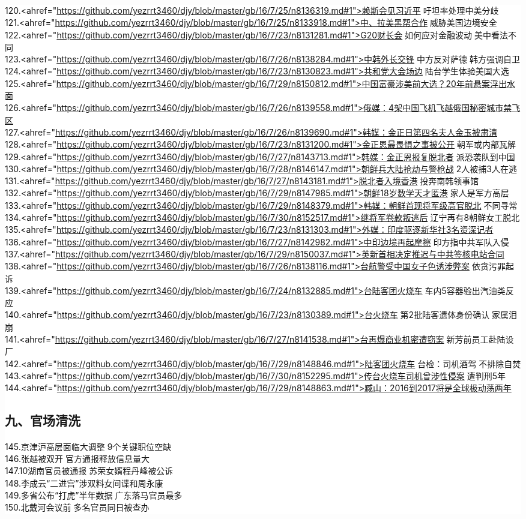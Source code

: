 120.<ahref="https://github.com/yezrrt3460/djy/blob/master/gb/16/7/25/n8136319.md#1">赖斯会见习近平 吁坦率处理中美分歧</a><br />
121.<ahref="https://github.com/yezrrt3460/djy/blob/master/gb/16/7/25/n8133918.md#1">中、拉美黑帮合作 威胁美国边境安全</a><br />
122.<ahref="https://github.com/yezrrt3460/djy/blob/master/gb/16/7/23/n8131281.md#1">G20财长会 如何应对金融波动 美中看法不同</a><br />
123.<ahref="https://github.com/yezrrt3460/djy/blob/master/gb/16/7/26/n8138284.md#1">中韩外长交锋 中方反对萨德 韩方强调自卫</a><br />
124.<ahref="https://github.com/yezrrt3460/djy/blob/master/gb/16/7/23/n8130823.md#1">共和党大会场边 陆台学生体验美国大选</a><br />
125.<ahref="https://github.com/yezrrt3460/djy/blob/master/gb/16/7/29/n8150812.md#1">中国富豪涉美前大选？20年前悬案浮出水面</a><br />
126.<ahref="https://github.com/yezrrt3460/djy/blob/master/gb/16/7/26/n8139558.md#1">俄媒：4架中国飞机飞越俄国秘密城市禁飞区</a><br />
127.<ahref="https://github.com/yezrrt3460/djy/blob/master/gb/16/7/26/n8139690.md#1">韩媒：金正日第四名夫人金玉被肃清</a><br />
128.<ahref="https://github.com/yezrrt3460/djy/blob/master/gb/16/7/23/n8131200.md#1">金正恩最畏惧之事被公开 朝军或内部瓦解</a><br />
129.<ahref="https://github.com/yezrrt3460/djy/blob/master/gb/16/7/27/n8143713.md#1">韩媒：金正恩报复脱北者 派恐袭队到中国</a><br />
130.<ahref="https://github.com/yezrrt3460/djy/blob/master/gb/16/7/28/n8146147.md#1">朝鲜兵大陆抢劫与警枪战 2人被捕3人在逃</a><br />
131.<ahref="https://github.com/yezrrt3460/djy/blob/master/gb/16/7/27/n8143181.md#1">脱北者入境香港 投奔南韩领事馆</a><br />
132.<ahref="https://github.com/yezrrt3460/djy/blob/master/gb/16/7/29/n8147985.md#1">朝鲜18岁数学天才匿港 家人是军方高层</a><br />
133.<ahref="https://github.com/yezrrt3460/djy/blob/master/gb/16/7/29/n8148379.md#1">韩媒：朝鲜首现将军级高官脱北 不同寻常</a><br />
134.<ahref="https://github.com/yezrrt3460/djy/blob/master/gb/16/7/30/n8152517.md#1">继将军卷款叛逃后 辽宁再有8朝鲜女工脱北</a><br />
135.<ahref="https://github.com/yezrrt3460/djy/blob/master/gb/16/7/23/n8131303.md#1">外媒：印度驱逐新华社3名资深记者</a><br />
136.<ahref="https://github.com/yezrrt3460/djy/blob/master/gb/16/7/27/n8142982.md#1">中印边境再起摩擦 印方指中共军队入侵</a><br />
137.<ahref="https://github.com/yezrrt3460/djy/blob/master/gb/16/7/29/n8150037.md#1">英新首相决定推迟与中共签核电站合同</a><br />
138.<ahref="https://github.com/yezrrt3460/djy/blob/master/gb/16/7/26/n8138116.md#1">台航警受中国女子色诱涉弊案 依贪污罪起诉</a><br />
139.<ahref="https://github.com/yezrrt3460/djy/blob/master/gb/16/7/24/n8132885.md#1">台陆客团火烧车 车内5容器验出汽油类反应</a><br />
140.<ahref="https://github.com/yezrrt3460/djy/blob/master/gb/16/7/23/n8130389.md#1">台火烧车 第2批陆客遗体身份确认 家属泪崩</a><br />
141.<ahref="https://github.com/yezrrt3460/djy/blob/master/gb/16/7/27/n8141538.md#1">台再爆商业机密遭窃案 新芳前员工赴陆设厂</a><br />
142.<ahref="https://github.com/yezrrt3460/djy/blob/master/gb/16/7/29/n8148846.md#1">陆客团火烧车 台检：司机酒驾 不排除自焚</a><br />
143.<ahref="https://github.com/yezrrt3460/djy/blob/master/gb/16/7/30/n8152295.md#1">传台火烧车司机曾涉性侵案 遭判刑5年</a><br />
144.<ahref="https://github.com/yezrrt3460/djy/blob/master/gb/16/7/29/n8148863.md#1">臧山：2016到2017将是全球极动荡两年</a></p>
<h2>九、官场清洗</h2>
<p>145.<ahref="https://github.com/yezrrt3460/djy/blob/master/gb/16/7/29/n8150652.md#1">京津沪高层面临大调整 9个关键职位空缺</a><br />
146.<ahref="https://github.com/yezrrt3460/djy/blob/master/gb/16/7/28/n8144407.md#1">张越被双开 官方通报释放信息量大</a><br />
147.<ahref="https://github.com/yezrrt3460/djy/blob/master/gb/16/7/27/n8143840.md#1">10湖南官员被通报 苏荣女婿程丹峰被公诉</a><br />
148.<ahref="https://github.com/yezrrt3460/djy/blob/master/gb/16/7/27/n8141515.md#1">李成云“二进宫”涉双料女间谍和周永康</a><br />
149.<ahref="https://github.com/yezrrt3460/djy/blob/master/gb/16/7/27/n8142600.md#1">多省公布“打虎”半年数据 广东落马官员最多</a><br />
150.<ahref="https://github.com/yezrrt3460/djy/blob/master/gb/16/7/26/n8140215.md#1">北戴河会议前 多名官员同日被查办</a><br />